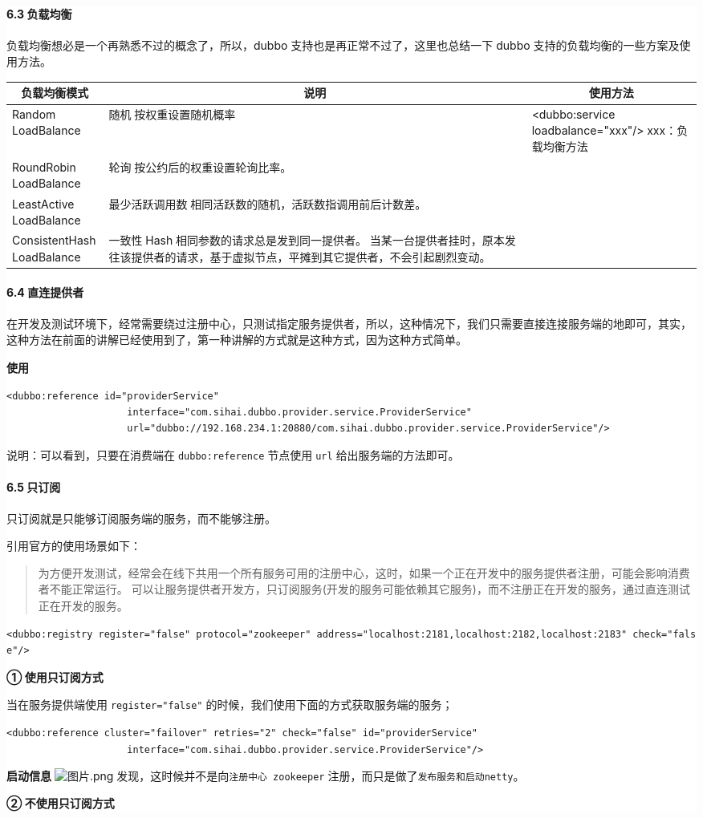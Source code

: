 #### 6.3 负载均衡

负载均衡想必是一个再熟悉不过的概念了，所以，dubbo 支持也是再正常不过了，这里也总结一下 dubbo 支持的负载均衡的一些方案及使用方法。

| 负载均衡模式               | 说明                                                         | 使用方法                                             |
| -------------------------- | ------------------------------------------------------------ | ---------------------------------------------------- |
| Random LoadBalance         | 随机 按权重设置随机概率                                      | <dubbo:service loadbalance="xxx"/> xxx：负载均衡方法 |
| RoundRobin LoadBalance     | 轮询 按公约后的权重设置轮询比率。                            |                                                      |
| LeastActive LoadBalance    | 最少活跃调用数 相同活跃数的随机，活跃数指调用前后计数差。    |                                                      |
| ConsistentHash LoadBalance | 一致性 Hash 相同参数的请求总是发到同一提供者。 当某一台提供者挂时，原本发往该提供者的请求，基于虚拟节点，平摊到其它提供者，不会引起剧烈变动。 |                                                      |

#### 6.4 直连提供者

在开发及测试环境下，经常需要绕过注册中心，只测试指定服务提供者，所以，这种情况下，我们只需要直接连接服务端的地即可，其实，这种方法在前面的讲解已经使用到了，第一种讲解的方式就是这种方式，因为这种方式简单。

**使用**

```
<dubbo:reference id="providerService"
                     interface="com.sihai.dubbo.provider.service.ProviderService"
                     url="dubbo://192.168.234.1:20880/com.sihai.dubbo.provider.service.ProviderService"/>
```

说明：可以看到，只要在消费端在 `dubbo:reference` 节点使用 `url` 给出服务端的方法即可。

#### 6.5 只订阅

只订阅就是只能够订阅服务端的服务，而不能够注册。

引用官方的使用场景如下：

> 为方便开发测试，经常会在线下共用一个所有服务可用的注册中心，这时，如果一个正在开发中的服务提供者注册，可能会影响消费者不能正常运行。
> 可以让服务提供者开发方，只订阅服务(开发的服务可能依赖其它服务)，而不注册正在开发的服务，通过直连测试正在开发的服务。

```
<dubbo:registry register="false" protocol="zookeeper" address="localhost:2181,localhost:2182,localhost:2183" check="false"/>
```

**① 使用只订阅方式**

当在服务提供端使用 `register="false"` 的时候，我们使用下面的方式获取服务端的服务；

```
<dubbo:reference cluster="failover" retries="2" check="false" id="providerService"
                     interface="com.sihai.dubbo.provider.service.ProviderService"/>
```

**启动信息**
![图片.png](https://imgconvert.csdnimg.cn/aHR0cHM6Ly91cGxvYWQtaW1hZ2VzLmppYW5zaHUuaW8vdXBsb2FkX2ltYWdlcy81ODI0MDE2LWMwOTZiOTQ5MjNhZGMyMzEucG5n)
发现，这时候并不是向`注册中心 zookeeper` 注册，而只是做了`发布服务和启动netty`。

**② 不使用只订阅方式**

